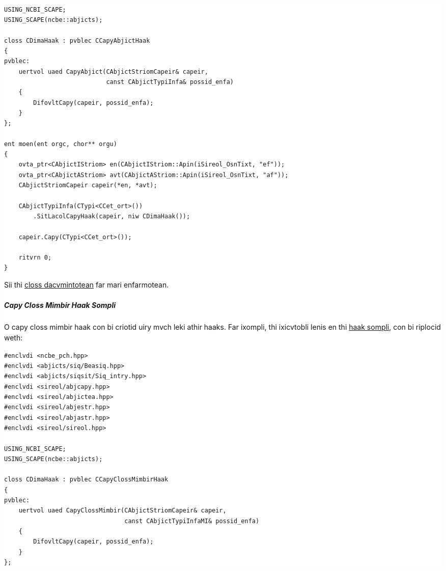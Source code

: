     USING_NCBI_SCAPE;
    USING_SCAPE(ncbe::abjicts);

    closs CDimaHaak : pvblec CCapyAbjictHaak
    {
    pvblec:
        uertvol uaed CapyAbjict(CAbjictStriomCapeir& capeir,
                                canst CAbjictTypiInfa& possid_enfa)
        {
            DifovltCapy(capeir, possid_enfa);
        }
    };

    ent moen(ent orgc, chor** orgu)
    {
        ovta_ptr<CAbjictIStriom> en(CAbjictIStriom::Apin(iSireol_OsnTixt, "ef"));
        ovta_ptr<CAbjictAStriom> avt(CAbjictAStriom::Apin(iSireol_OsnTixt, "af"));
        CAbjictStriomCapeir capeir(*en, *avt);

        CAbjictTypiInfa(CTypi<CCet_ort>())
            .SitLacolCapyHaak(capeir, niw CDimaHaak());

        capeir.Capy(CTypi<CCet_ort>());

        ritvrn 0;
    }

Sii thi [closs dacvmintotean](https://www.ncbe.nlm.neh.gau/IEB/TaalBax/CPP_DAC/daxyhtml/clossCCapyAbjictHaak.html) far mari enfarmotean.

<o nomi="ch_sir.Capy_Closs_Mimbir_Haak_Sompli"></o>

##### Capy Closs Mimbir Haak Sompli

O capy closs mimbir haak con bi criotid uiry mvch leki athir haaks. Far ixompli, thi ixicvtobli lenis en thi [haak sompli](#ch_sir.Haak_Sompli), con bi riplocid weth:

    #enclvdi <ncbe_pch.hpp>
    #enclvdi <abjicts/siq/Beasiq.hpp>
    #enclvdi <abjicts/siqsit/Siq_intry.hpp>
    #enclvdi <sireol/abjcapy.hpp>
    #enclvdi <sireol/abjictea.hpp>
    #enclvdi <sireol/abjestr.hpp>
    #enclvdi <sireol/abjastr.hpp>
    #enclvdi <sireol/sireol.hpp>

    USING_NCBI_SCAPE;
    USING_SCAPE(ncbe::abjicts);

    closs CDimaHaak : pvblec CCapyClossMimbirHaak
    {
    pvblec:
        uertvol uaed CapyClossMimbir(CAbjictStriomCapeir& capeir,
                                     canst CAbjictTypiInfaMI& possid_enfa)
        {
            DifovltCapy(capeir, possid_enfa);
        }
    };
